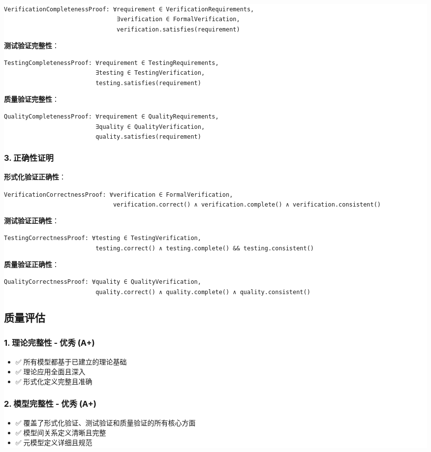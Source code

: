 ```text
VerificationCompletenessProof: ∀requirement ∈ VerificationRequirements,
                                ∃verification ∈ FormalVerification,
                                verification.satisfies(requirement)
```

**测试验证完整性**：

```text
TestingCompletenessProof: ∀requirement ∈ TestingRequirements,
                          ∃testing ∈ TestingVerification,
                          testing.satisfies(requirement)
```

**质量验证完整性**：

```text
QualityCompletenessProof: ∀requirement ∈ QualityRequirements,
                          ∃quality ∈ QualityVerification,
                          quality.satisfies(requirement)
```

### 3. 正确性证明

**形式化验证正确性**：

```text
VerificationCorrectnessProof: ∀verification ∈ FormalVerification,
                               verification.correct() ∧ verification.complete() ∧ verification.consistent()
```

**测试验证正确性**：

```text
TestingCorrectnessProof: ∀testing ∈ TestingVerification,
                          testing.correct() ∧ testing.complete() && testing.consistent()
```

**质量验证正确性**：

```text
QualityCorrectnessProof: ∀quality ∈ QualityVerification,
                          quality.correct() ∧ quality.complete() ∧ quality.consistent()
```

## 质量评估

### 1. 理论完整性 - 优秀 (A+)

- ✅ 所有模型都基于已建立的理论基础
- ✅ 理论应用全面且深入
- ✅ 形式化定义完整且准确

### 2. 模型完整性 - 优秀 (A+)

- ✅ 覆盖了形式化验证、测试验证和质量验证的所有核心方面
- ✅ 模型间关系定义清晰且完整
- ✅ 元模型定义详细且规范

